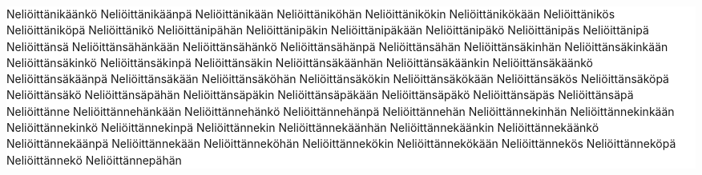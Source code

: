 Neliöittänikäänkö
Neliöittänikäänpä
Neliöittänikään
Neliöittäniköhän
Neliöittänikökin
Neliöittänikökään
Neliöittänikös
Neliöittäniköpä
Neliöittänikö
Neliöittänipähän
Neliöittänipäkin
Neliöittänipäkään
Neliöittänipäkö
Neliöittänipäs
Neliöittänipä
Neliöittänsä
Neliöittänsähänkään
Neliöittänsähänkö
Neliöittänsähänpä
Neliöittänsähän
Neliöittänsäkinhän
Neliöittänsäkinkään
Neliöittänsäkinkö
Neliöittänsäkinpä
Neliöittänsäkin
Neliöittänsäkäänhän
Neliöittänsäkäänkin
Neliöittänsäkäänkö
Neliöittänsäkäänpä
Neliöittänsäkään
Neliöittänsäköhän
Neliöittänsäkökin
Neliöittänsäkökään
Neliöittänsäkös
Neliöittänsäköpä
Neliöittänsäkö
Neliöittänsäpähän
Neliöittänsäpäkin
Neliöittänsäpäkään
Neliöittänsäpäkö
Neliöittänsäpäs
Neliöittänsäpä
Neliöittänne
Neliöittännehänkään
Neliöittännehänkö
Neliöittännehänpä
Neliöittännehän
Neliöittännekinhän
Neliöittännekinkään
Neliöittännekinkö
Neliöittännekinpä
Neliöittännekin
Neliöittännekäänhän
Neliöittännekäänkin
Neliöittännekäänkö
Neliöittännekäänpä
Neliöittännekään
Neliöittänneköhän
Neliöittännekökin
Neliöittännekökään
Neliöittännekös
Neliöittänneköpä
Neliöittännekö
Neliöittännepähän
